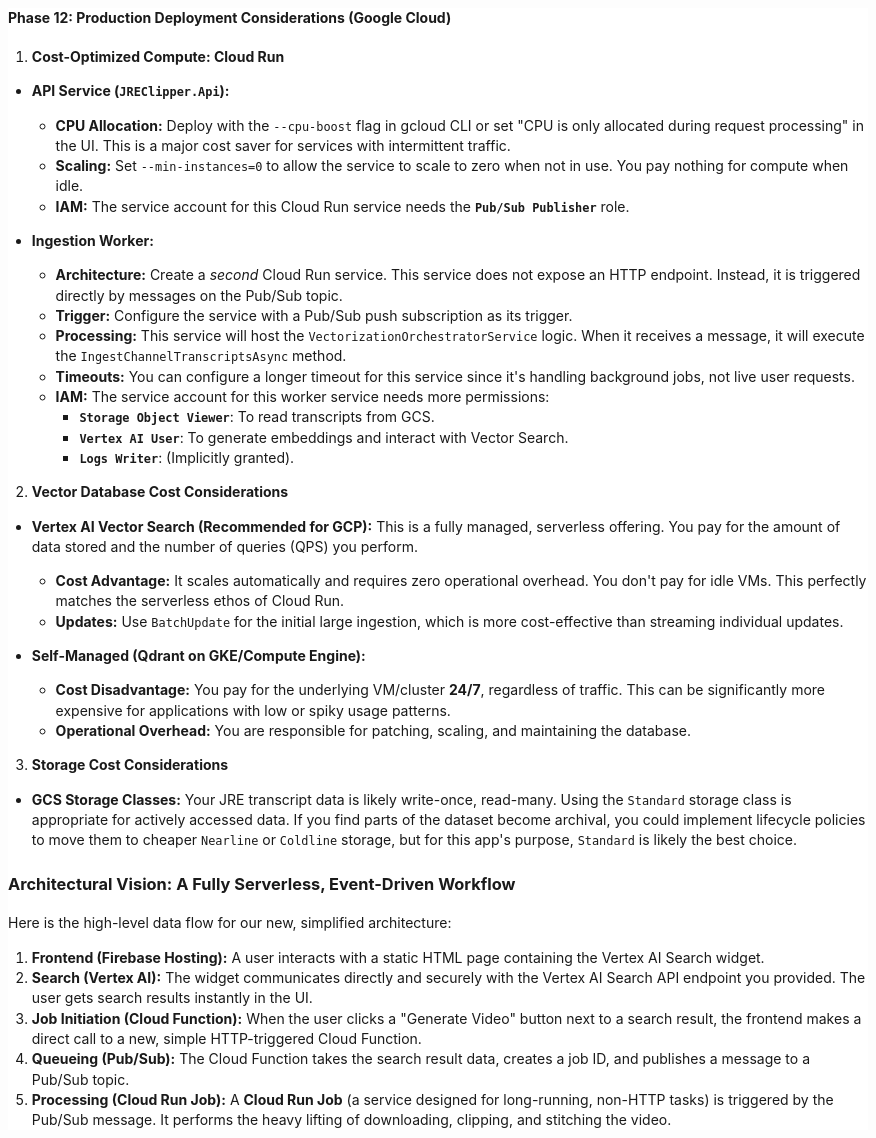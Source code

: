 #### **Phase 12: Production Deployment Considerations (Google Cloud)**

1. **Cost-Optimized Compute: Cloud Run**

*   **API Service (`JREClipper.Api`):**
    *   **CPU Allocation:** Deploy with the `--cpu-boost` flag in gcloud CLI or set "CPU is only allocated during request processing" in the UI. This is a major cost saver for services with intermittent traffic.
    *   **Scaling:** Set `--min-instances=0` to allow the service to scale to zero when not in use. You pay nothing for compute when idle.
    *   **IAM:** The service account for this Cloud Run service needs the **`Pub/Sub Publisher`** role.

*   **Ingestion Worker:**
    *   **Architecture:** Create a *second* Cloud Run service. This service does not expose an HTTP endpoint. Instead, it is triggered directly by messages on the Pub/Sub topic.
    *   **Trigger:** Configure the service with a Pub/Sub push subscription as its trigger.
    *   **Processing:** This service will host the `VectorizationOrchestratorService` logic. When it receives a message, it will execute the `IngestChannelTranscriptsAsync` method.
    *   **Timeouts:** You can configure a longer timeout for this service since it's handling background jobs, not live user requests.
    *   **IAM:** The service account for this worker service needs more permissions:
        *   **`Storage Object Viewer`**: To read transcripts from GCS.
        *   **`Vertex AI User`**: To generate embeddings and interact with Vector Search.
        *   **`Logs Writer`**: (Implicitly granted).

2. **Vector Database Cost Considerations**

*   **Vertex AI Vector Search (Recommended for GCP):** This is a fully managed, serverless offering. You pay for the amount of data stored and the number of queries (QPS) you perform.
    *   **Cost Advantage:** It scales automatically and requires zero operational overhead. You don't pay for idle VMs. This perfectly matches the serverless ethos of Cloud Run.
    *   **Updates:** Use `BatchUpdate` for the initial large ingestion, which is more cost-effective than streaming individual updates.

*   **Self-Managed (Qdrant on GKE/Compute Engine):**
    *   **Cost Disadvantage:** You pay for the underlying VM/cluster **24/7**, regardless of traffic. This can be significantly more expensive for applications with low or spiky usage patterns.
    *   **Operational Overhead:** You are responsible for patching, scaling, and maintaining the database.

3. **Storage Cost Considerations**

*   **GCS Storage Classes:** Your JRE transcript data is likely write-once, read-many. Using the `Standard` storage class is appropriate for actively accessed data. If you find parts of the dataset become archival, you could implement lifecycle policies to move them to cheaper `Nearline` or `Coldline` storage, but for this app's purpose, `Standard` is likely the best choice.



### **Architectural Vision: A Fully Serverless, Event-Driven Workflow**

Here is the high-level data flow for our new, simplified architecture:

1.  **Frontend (Firebase Hosting):** A user interacts with a static HTML page containing the Vertex AI Search widget.
2.  **Search (Vertex AI):** The widget communicates directly and securely with the Vertex AI Search API endpoint you provided. The user gets search results instantly in the UI.
3.  **Job Initiation (Cloud Function):** When the user clicks a "Generate Video" button next to a search result, the frontend makes a direct call to a new, simple HTTP-triggered Cloud Function.
4.  **Queueing (Pub/Sub):** The Cloud Function takes the search result data, creates a job ID, and publishes a message to a Pub/Sub topic.
5.  **Processing (Cloud Run Job):** A **Cloud Run Job** (a service designed for long-running, non-HTTP tasks) is triggered by the Pub/Sub message. It performs the heavy lifting of downloading, clipping, and stitching the video.